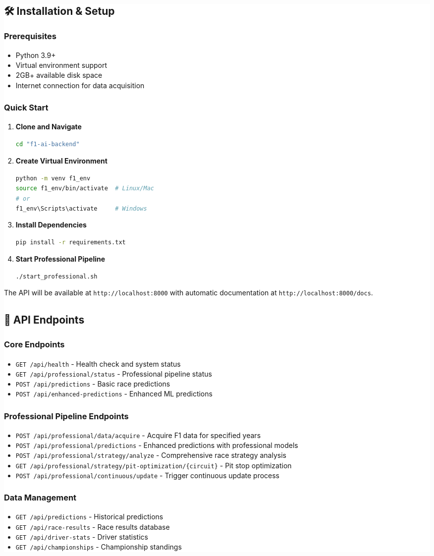 ## 🛠️ Installation & Setup

### Prerequisites
- Python 3.9+
- Virtual environment support
- 2GB+ available disk space
- Internet connection for data acquisition

### Quick Start

1. **Clone and Navigate**
   ```bash
   cd "f1-ai-backend"
   ```

2. **Create Virtual Environment**
   ```bash
   python -m venv f1_env
   source f1_env/bin/activate  # Linux/Mac
   # or
   f1_env\Scripts\activate     # Windows
   ```

3. **Install Dependencies**
   ```bash
   pip install -r requirements.txt
   ```

4. **Start Professional Pipeline**
   ```bash
   ./start_professional.sh
   ```

The API will be available at `http://localhost:8000` with automatic documentation at `http://localhost:8000/docs`.

## 🔧 API Endpoints

### Core Endpoints
- `GET /api/health` - Health check and system status
- `GET /api/professional/status` - Professional pipeline status
- `POST /api/predictions` - Basic race predictions
- `POST /api/enhanced-predictions` - Enhanced ML predictions

### Professional Pipeline Endpoints
- `POST /api/professional/data/acquire` - Acquire F1 data for specified years
- `POST /api/professional/predictions` - Enhanced predictions with professional models
- `POST /api/professional/strategy/analyze` - Comprehensive race strategy analysis
- `GET /api/professional/strategy/pit-optimization/{circuit}` - Pit stop optimization
- `POST /api/professional/continuous/update` - Trigger continuous update process

### Data Management
- `GET /api/predictions` - Historical predictions
- `GET /api/race-results` - Race results database
- `GET /api/driver-stats` - Driver statistics
- `GET /api/championships` - Championship standings

